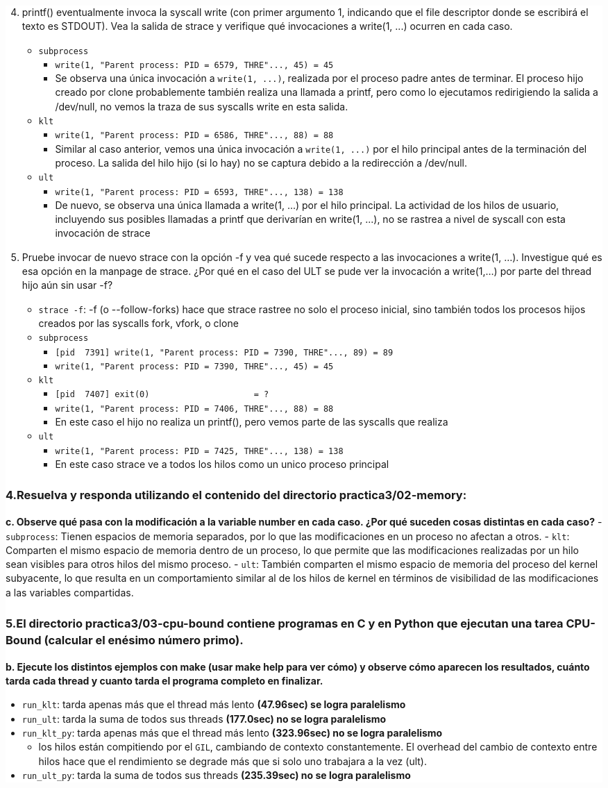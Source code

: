 4.  ​printf() eventualmente invoca la syscall write (con primer argumento 1, indicando que el file descriptor donde se escribirá el texto es STDOUT). Vea la salida de strace y verifique qué invocaciones a write(1, ...) ocurren en cada caso.
    - `subprocess`
      - `write(1, "Parent process: PID = 6579, THRE"..., 45) = 45`
      - Se observa una única invocación a `write(1, ...)`, realizada por el proceso padre antes de terminar. El proceso hijo creado por clone probablemente también realiza una llamada a printf, pero como lo ejecutamos redirigiendo la salida a /dev/null, no vemos la traza de sus syscalls write en esta salida.
    - `klt`
      - `write(1, "Parent process: PID = 6586, THRE"..., 88) = 88`
      - Similar al caso anterior, vemos una única invocación a `write(1, ...)` por el hilo principal antes de la terminación del proceso. La salida del hilo hijo (si lo hay) no se captura debido a la redirección a /dev/null.
    - `ult`
      - `write(1, "Parent process: PID = 6593, THRE"..., 138) = 138`
      - De nuevo, se observa una única llamada a write(1, ...) por el hilo principal. La actividad de los hilos de usuario, incluyendo sus posibles llamadas a printf que derivarían en write(1, ...), no se rastrea a nivel de syscall con esta invocación de strace


5.  Pruebe invocar de nuevo strace con la opción -f y vea qué sucede respecto a las invocaciones a write(1, …). Investigue qué es esa opción en la manpage
de strace. ¿Por qué en el caso del ULT se pude ver la invocación a write(1,…) por parte del thread hijo aún sin usar -f?
    - `strace -f`: -f (o --follow-forks) hace que strace rastree no solo el proceso inicial, sino también todos los procesos hijos creados por las syscalls fork, vfork, o clone
    - `subprocess`
      - `[pid  7391] write(1, "Parent process: PID = 7390, THRE"..., 89) = 89`
      - `write(1, "Parent process: PID = 7390, THRE"..., 45) = 45`
    - `klt`
      - `[pid  7407] exit(0)                     = ?`
      - `write(1, "Parent process: PID = 7406, THRE"..., 88) = 88`
      - En este caso el hijo no realiza un printf(), pero vemos parte de las syscalls que realiza
    - `ult`
      - `write(1, "Parent process: PID = 7425, THRE"..., 138) = 138`
      - En este caso strace ve a todos los hilos como un unico proceso principal


### 4.​ Resuelva y responda utilizando el contenido del directorio practica3/02-memory:
**c.​ Observe qué pasa con la modificación a la variable number en cada caso. ¿Por qué suceden cosas distintas en cada caso?**
    - `subprocess`: Tienen espacios de memoria separados, por lo que las modificaciones en un proceso no afectan a otros.
    - `klt`: Comparten el mismo espacio de memoria dentro de un proceso, lo que permite que las modificaciones realizadas por un hilo sean visibles para otros hilos del mismo proceso.
    - `ult`: También comparten el mismo espacio de memoria del proceso del kernel subyacente, lo que resulta en un comportamiento similar al de los hilos de kernel en términos de visibilidad de las modificaciones a las variables compartidas.



### 5.​ El directorio practica3/03-cpu-bound contiene programas en C y en Python que ejecutan una tarea CPU-Bound (calcular el enésimo número primo).
**b.​ Ejecute los distintos ejemplos con make (usar make help para ver cómo) y observe cómo aparecen los resultados, cuánto tarda cada thread y cuanto tarda el programa completo en finalizar.**
- `run_klt`: tarda apenas más que el thread más lento **(47.96sec) se logra paralelismo**
- `run_ult`: tarda la suma de todos sus threads **(177.0sec) no se logra paralelismo**
- `run_klt_py`: tarda apenas más que el thread más lento **(323.96sec) no se logra paralelismo**
  - los hilos están compitiendo por el `GIL`, cambiando de contexto constantemente. El overhead del cambio de contexto entre hilos hace que el rendimiento se degrade más que si solo uno trabajara a la vez (ult).
- `run_ult_py`: tarda la suma de todos sus threads **(235.39sec) no se logra paralelismo**